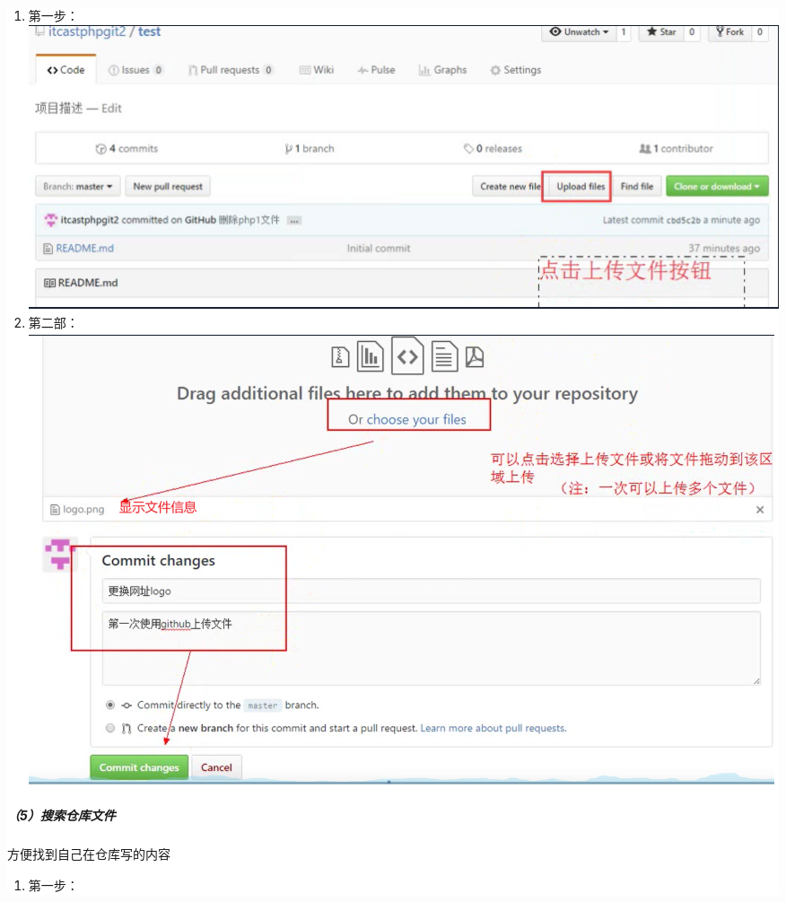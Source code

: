 1. 第一步：![image-20210707173808744](Github_Git.assets/image-20210707173808744.png)
3. 第二部：![image-20210707173824680](Github_Git.assets/image-20210707173824680.png)

##### （5）搜索仓库文件

方便找到自己在仓库写的内容

1. 第一步：
